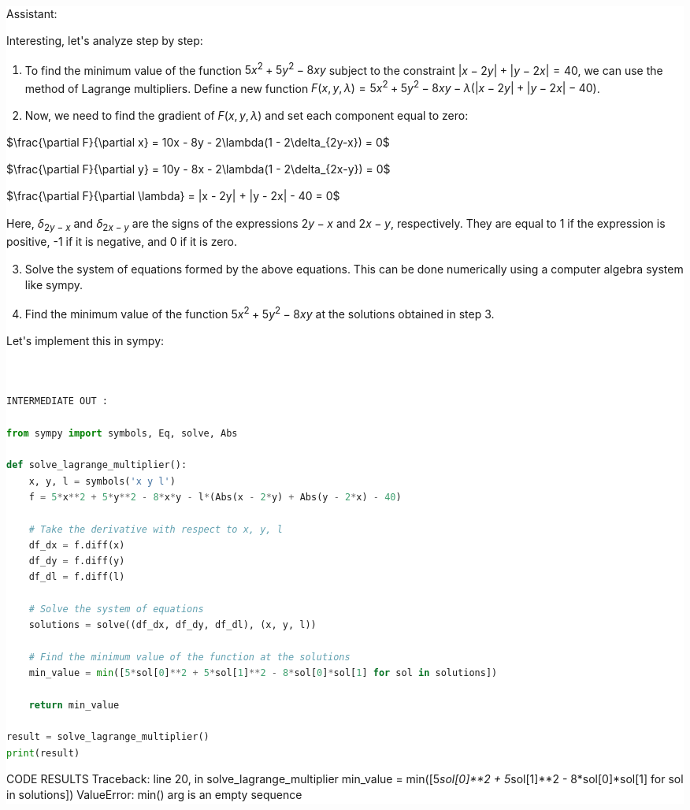 Assistant: 

Interesting, let's analyze step by step:



1. To find the minimum value of the function $5x^2 + 5y^2 - 8xy$ subject to the constraint $|x - 2y| + |y - 2x| = 40$, we can use the method of Lagrange multipliers. Define a new function $F(x, y, \lambda) = 5x^2 + 5y^2 - 8xy - \lambda(|x - 2y| + |y - 2x| - 40)$.

2. Now, we need to find the gradient of $F(x, y, \lambda)$ and set each component equal to zero:

$\frac{\partial F}{\partial x} = 10x - 8y - 2\lambda(1 - 2\delta_{2y-x}) = 0$

$\frac{\partial F}{\partial y} = 10y - 8x - 2\lambda(1 - 2\delta_{2x-y}) = 0$

$\frac{\partial F}{\partial \lambda} = |x - 2y| + |y - 2x| - 40 = 0$

Here, $\delta_{2y-x}$ and $\delta_{2x-y}$ are the signs of the expressions $2y - x$ and $2x - y$, respectively. They are equal to 1 if the expression is positive, -1 if it is negative, and 0 if it is zero.

3. Solve the system of equations formed by the above equations. This can be done numerically using a computer algebra system like sympy.

4. Find the minimum value of the function $5x^2 + 5y^2 - 8xy$ at the solutions obtained in step 3.

Let's implement this in sympy:

```python


INTERMEDIATE OUT :

from sympy import symbols, Eq, solve, Abs

def solve_lagrange_multiplier():
    x, y, l = symbols('x y l')
    f = 5*x**2 + 5*y**2 - 8*x*y - l*(Abs(x - 2*y) + Abs(y - 2*x) - 40)

    # Take the derivative with respect to x, y, l
    df_dx = f.diff(x)
    df_dy = f.diff(y)
    df_dl = f.diff(l)

    # Solve the system of equations
    solutions = solve((df_dx, df_dy, df_dl), (x, y, l))

    # Find the minimum value of the function at the solutions
    min_value = min([5*sol[0]**2 + 5*sol[1]**2 - 8*sol[0]*sol[1] for sol in solutions])

    return min_value

result = solve_lagrange_multiplier()
print(result)
```

CODE RESULTS Traceback: line 20, in solve_lagrange_multiplier
    min_value = min([5*sol[0]**2 + 5*sol[1]**2 - 8*sol[0]*sol[1] for sol in solutions])
ValueError: min() arg is an empty sequence
